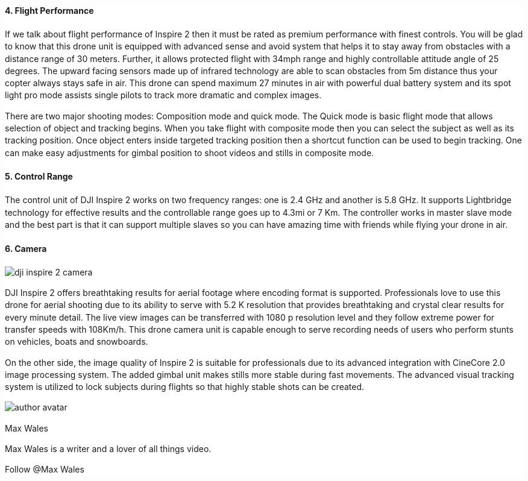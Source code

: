 #### 4. Flight Performance

 If we talk about flight performance of Inspire 2 then it must be rated as premium performance with finest controls. You will be glad to know that this drone unit is equipped with advanced sense and avoid system that helps it to stay away from obstacles with a distance range of 30 meters. Further, it allows protected flight with 34mph range and highly controllable attitude angle of 25 degrees. The upward facing sensors made up of infrared technology are able to scan obstacles from 5m distance thus your copter always stays safe in air. This drone can spend maximum 27 minutes in air with powerful dual battery system and its spot light pro mode assists single pilots to track more dramatic and complex images.

 There are two major shooting modes: Composition mode and quick mode. The Quick mode is basic flight mode that allows selection of object and tracking begins. When you take flight with composite mode then you can select the subject as well as its tracking position. Once object enters inside targeted tracking position then a shortcut function can be used to begin tracking. One can make easy adjustments for gimbal position to shoot videos and stills in composite mode.

#### 5. Control Range

 The control unit of DJI Inspire 2 works on two frequency ranges: one is 2.4 GHz and another is 5.8 GHz. It supports Lightbridge technology for effective results and the controllable range goes up to 4.3mi or 7 Km. The controller works in master slave mode and the best part is that it can support multiple slaves so you can have amazing time with friends while flying your drone in air.

#### 6. Camera
![dji inspire 2 camera](https://images.wondershare.com/filmora/article-images/dji-inspire-2-camera.jpg)

 DJI Inspire 2 offers breathtaking results for aerial footage where  encoding format is supported. Professionals love to use this drone for aerial shooting due to its ability to serve with 5.2 K resolution that provides breathtaking and crystal clear results for every minute detail. The live view images can be transferred with 1080 p resolution level and they follow extreme power for transfer speeds with 108Km/h. This drone camera unit is capable enough to serve recording needs of users who perform stunts on vehicles, boats and snowboards.

 On the other side, the image quality of Inspire 2 is suitable for professionals due to its advanced integration with CineCore 2.0 image processing system. The added gimbal unit makes stills more stable during fast movements. The advanced visual tracking system is utilized to lock subjects during flights so that highly stable shots can be created.

![author avatar](https://images.wondershare.com/filmora/article-images/max-wales-author.jpg)

Max Wales

Max Wales is a writer and a lover of all things video.

Follow @Max Wales


<ins class="adsbygoogle"
     style="display:block"
     data-ad-format="autorelaxed"
     data-ad-client="ca-pub-7571918770474297"
     data-ad-slot="1223367746"></ins>

